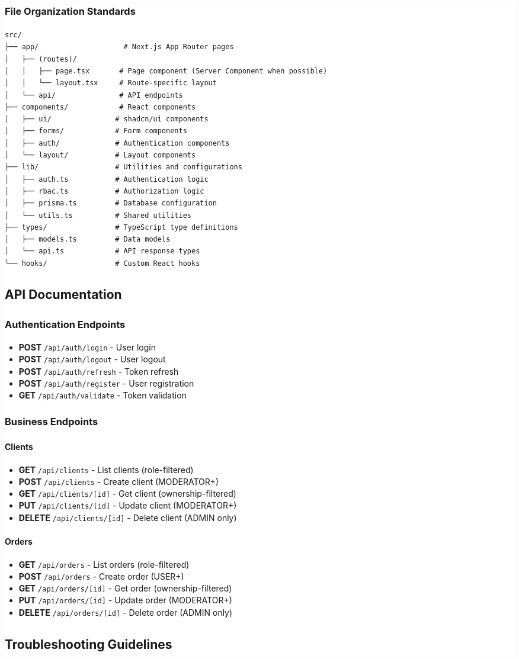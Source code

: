 ### File Organization Standards
```
src/
├── app/                    # Next.js App Router pages
│   ├── (routes)/
│   │   ├── page.tsx       # Page component (Server Component when possible)
│   │   └── layout.tsx     # Route-specific layout
│   └── api/               # API endpoints
├── components/            # React components
│   ├── ui/               # shadcn/ui components
│   ├── forms/            # Form components
│   ├── auth/             # Authentication components
│   └── layout/           # Layout components
├── lib/                  # Utilities and configurations
│   ├── auth.ts           # Authentication logic
│   ├── rbac.ts           # Authorization logic
│   ├── prisma.ts         # Database configuration
│   └── utils.ts          # Shared utilities
├── types/                # TypeScript type definitions
│   ├── models.ts         # Data models
│   └── api.ts            # API response types
└── hooks/                # Custom React hooks
```

## API Documentation

### Authentication Endpoints
- **POST** `/api/auth/login` - User login
- **POST** `/api/auth/logout` - User logout
- **POST** `/api/auth/refresh` - Token refresh
- **POST** `/api/auth/register` - User registration
- **GET** `/api/auth/validate` - Token validation

### Business Endpoints

#### Clients
- **GET** `/api/clients` - List clients (role-filtered)
- **POST** `/api/clients` - Create client (MODERATOR+)
- **GET** `/api/clients/[id]` - Get client (ownership-filtered)
- **PUT** `/api/clients/[id]` - Update client (MODERATOR+)
- **DELETE** `/api/clients/[id]` - Delete client (ADMIN only)

#### Orders
- **GET** `/api/orders` - List orders (role-filtered)
- **POST** `/api/orders` - Create order (USER+)
- **GET** `/api/orders/[id]` - Get order (ownership-filtered)
- **PUT** `/api/orders/[id]` - Update order (MODERATOR+)
- **DELETE** `/api/orders/[id]` - Delete order (ADMIN only)

## Troubleshooting Guidelines
